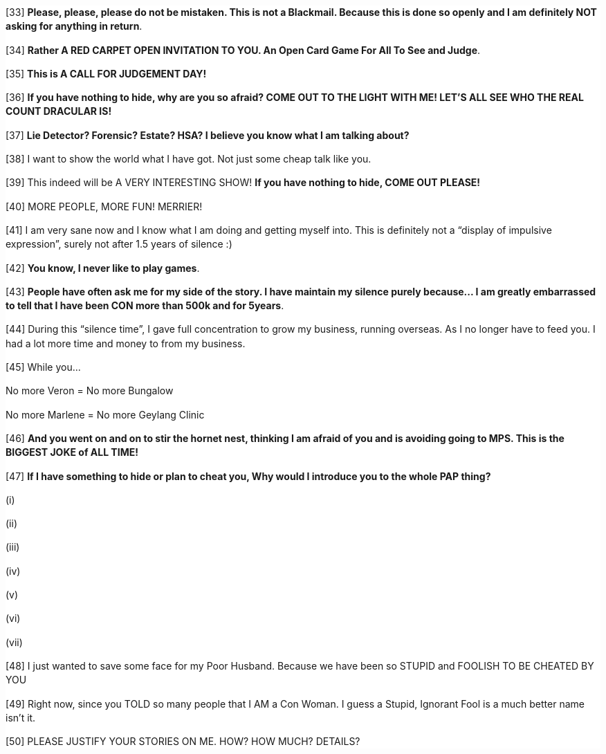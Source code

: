 [33] **Please, please, please do not be mistaken. This is not a Blackmail. Because this is done so openly and I am definitely NOT asking for anything in return**. 

[34] **Rather A RED CARPET OPEN INVITATION TO YOU. An Open Card Game For All To See and Judge**. 

[35] **This is A CALL FOR JUDGEMENT DAY!** 

[36] **If you have nothing to hide, why are you so afraid? COME OUT TO THE LIGHT WITH ME! LET’S ALL SEE WHO THE REAL COUNT DRACULAR IS!** 

[37] **Lie Detector? Forensic? Estate? HSA? I believe you know what I am talking about?** 

[38] I want to show the world what I have got. Not just some cheap talk like you. 

[39] This indeed will be A VERY INTERESTING SHOW! **If you have nothing to hide, COME OUT PLEASE!** 

[40] MORE PEOPLE, MORE FUN! MERRIER! 

[41] I am very sane now and I know what I am doing and getting myself into. This is definitely not a “display of impulsive expression”, surely not after 1.5 years of silence :) 

[42] **You know, I never like to play games**. 

[43] **People have often ask me for my side of the story. I have maintain my silence purely because... I am greatly embarrassed to tell that I have been CON more than 500k and for 5years**. 

[44] During this “silence time”, I gave full concentration to grow my business, running overseas. As I no longer have to feed you. I had a lot more time and money to from my business. 

[45] While you... 

No more Veron = No more Bungalow 

No more Marlene = No more Geylang Clinic 

[46] **And you went on and on to stir the hornet nest, thinking I am afraid of you and is avoiding going to MPS. This is the BIGGEST JOKE of ALL TIME!** 

[47] **If I have something to hide or plan to cheat you, Why would I introduce you to the whole PAP thing?** 


 (i) 

 (ii) 

 (iii) 

 (iv) 

 (v) 

 (vi) 

 (vii) 

 [48] I just wanted to save some face for my Poor Husband. Because we have been so STUPID and FOOLISH TO BE CHEATED BY YOU 

 [49] Right now, since you TOLD so many people that I AM a Con Woman. I guess a Stupid, Ignorant Fool is a much better name isn’t it. 

 [50] PLEASE JUSTIFY YOUR STORIES ON ME. HOW? HOW MUCH? DETAILS? 
